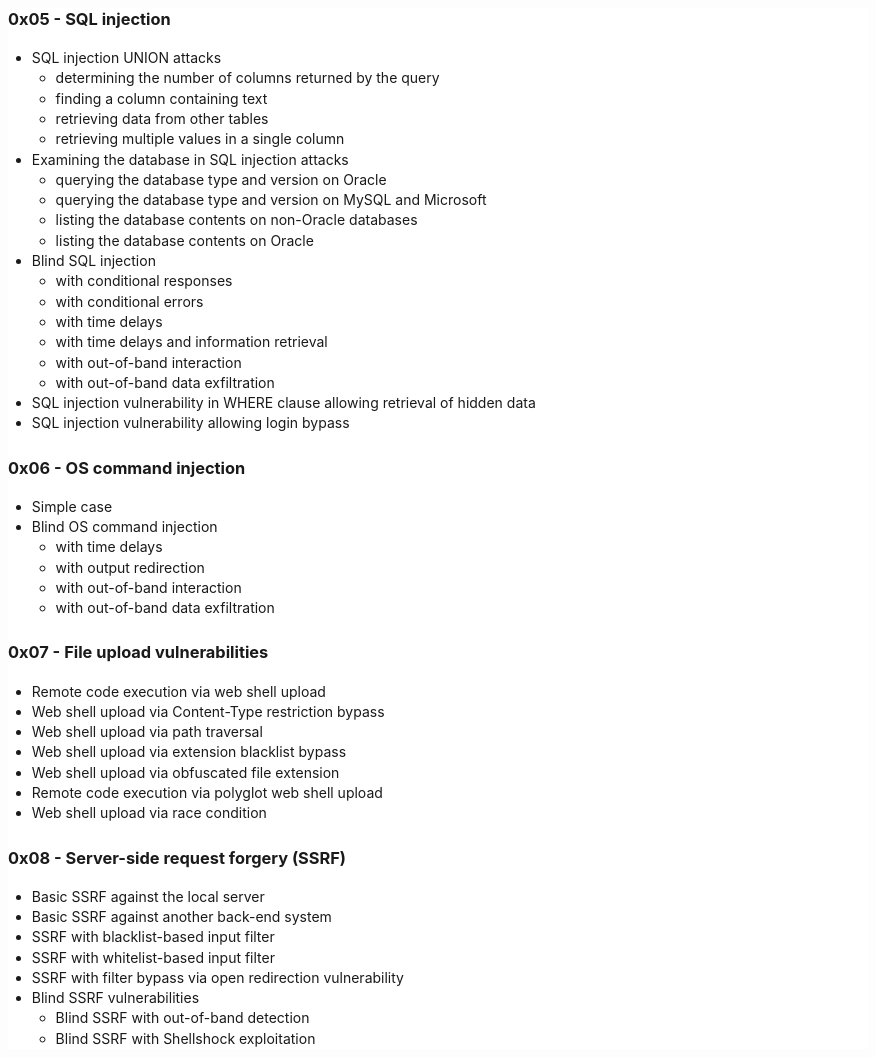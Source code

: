 ### 0x05 - SQL injection

- SQL injection UNION attacks
  - determining the number of columns returned by the query
  - finding a column containing text
  - retrieving data from other tables
  - retrieving multiple values in a single column
- Examining the database in SQL injection attacks
  - querying the database type and version on Oracle
  - querying the database type and version on MySQL and Microsoft
  - listing the database contents on non-Oracle databases
  - listing the database contents on Oracle
- Blind SQL injection
  - with conditional responses
  - with conditional errors
  - with time delays
  - with time delays and information retrieval
  - with out-of-band interaction
  - with out-of-band data exfiltration
- SQL injection vulnerability in WHERE clause allowing retrieval of hidden data
- SQL injection vulnerability allowing login bypass

### 0x06 - OS command injection

- Simple case
- Blind OS command injection 
  - with time delays
  - with output redirection
  - with out-of-band interaction
  - with out-of-band data exfiltration

### 0x07 - File upload vulnerabilities

- Remote code execution via web shell upload
- Web shell upload via Content-Type restriction bypass
- Web shell upload via path traversal
- Web shell upload via extension blacklist bypass
- Web shell upload via obfuscated file extension
- Remote code execution via polyglot web shell upload
- Web shell upload via race condition

### 0x08 - Server-side request forgery (SSRF)

- Basic SSRF against the local server
- Basic SSRF against another back-end system
- SSRF with blacklist-based input filter
- SSRF with whitelist-based input filter
- SSRF with filter bypass via open redirection vulnerability
- Blind SSRF vulnerabilities
  - Blind SSRF with out-of-band detection
  - Blind SSRF with Shellshock exploitation
